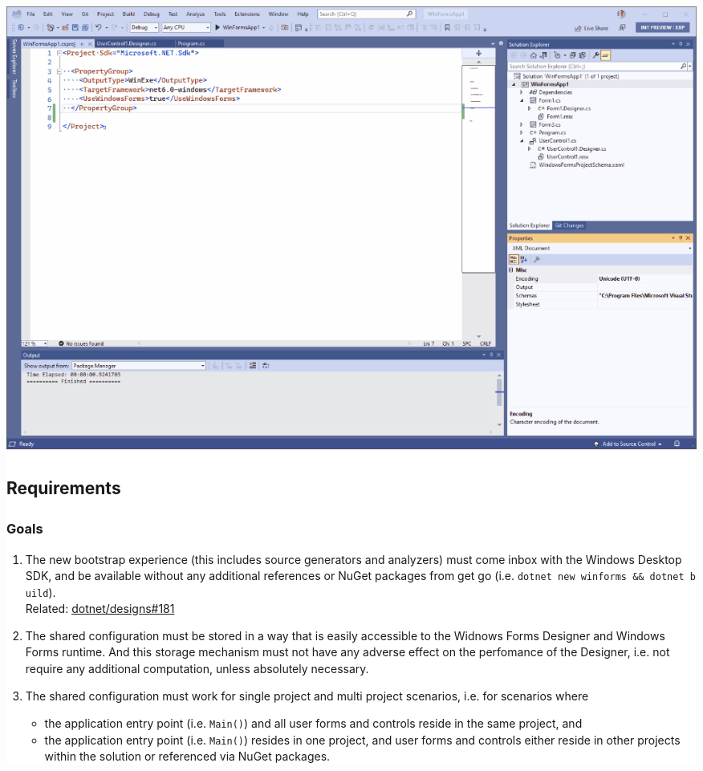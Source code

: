   ![projectconfiguration](streamline-application-bootstrap2.gif)


## Requirements

### Goals



1. The new bootstrap experience (this includes source generators and analyzers) must come inbox with the Windows Desktop SDK, and be available without any additional references or NuGet packages from get go (i.e. `dotnet new winforms && dotnet build`).<br/>Related: [dotnet/designs#181](https://github.com/dotnet/designs/pull/181)

2. The shared configuration must be stored in a way that is easily accessible to the Widnows Forms Designer and Windows Forms runtime. And this storage mechanism must not have any adverse effect on the perfomance of the Designer, i.e. not require any additional computation, unless absolutely necessary.

3. The shared configuration must work for single project and multi project scenarios, i.e. for scenarios where 
    - the application entry point (i.e. `Main()`) and all user forms and controls reside in the same project, and
    - the application entry point (i.e. `Main()`) resides in one project, and user forms and controls either reside in other projects within the solution or referenced via NuGet packages.
